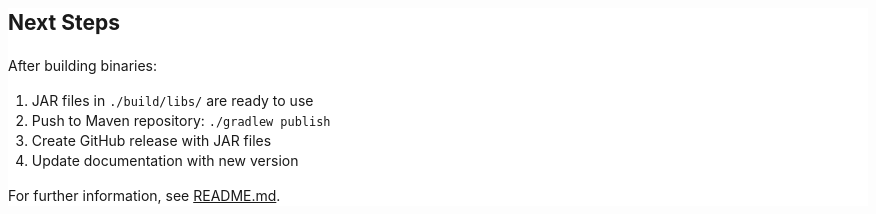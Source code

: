 
## Next Steps

After building binaries:
1. JAR files in `./build/libs/` are ready to use
2. Push to Maven repository: `./gradlew publish`
3. Create GitHub release with JAR files
4. Update documentation with new version

For further information, see [README.md](README.md).
